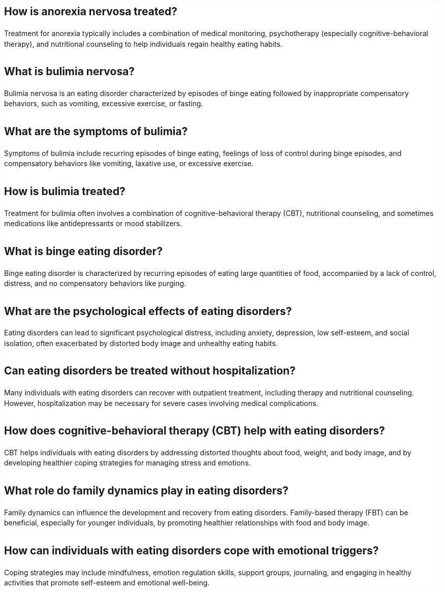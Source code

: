 ## How is anorexia nervosa treated?
Treatment for anorexia typically includes a combination of medical monitoring, psychotherapy (especially cognitive-behavioral therapy), and nutritional counseling to help individuals regain healthy eating habits.

## What is bulimia nervosa?
Bulimia nervosa is an eating disorder characterized by episodes of binge eating followed by inappropriate compensatory behaviors, such as vomiting, excessive exercise, or fasting.

## What are the symptoms of bulimia?
Symptoms of bulimia include recurring episodes of binge eating, feelings of loss of control during binge episodes, and compensatory behaviors like vomiting, laxative use, or excessive exercise.

## How is bulimia treated?
Treatment for bulimia often involves a combination of cognitive-behavioral therapy (CBT), nutritional counseling, and sometimes medications like antidepressants or mood stabilizers.

## What is binge eating disorder?
Binge eating disorder is characterized by recurring episodes of eating large quantities of food, accompanied by a lack of control, distress, and no compensatory behaviors like purging.

## What are the psychological effects of eating disorders?
Eating disorders can lead to significant psychological distress, including anxiety, depression, low self-esteem, and social isolation, often exacerbated by distorted body image and unhealthy eating habits.

## Can eating disorders be treated without hospitalization?
Many individuals with eating disorders can recover with outpatient treatment, including therapy and nutritional counseling. However, hospitalization may be necessary for severe cases involving medical complications.

## How does cognitive-behavioral therapy (CBT) help with eating disorders?
CBT helps individuals with eating disorders by addressing distorted thoughts about food, weight, and body image, and by developing healthier coping strategies for managing stress and emotions.

## What role do family dynamics play in eating disorders?
Family dynamics can influence the development and recovery from eating disorders. Family-based therapy (FBT) can be beneficial, especially for younger individuals, by promoting healthier relationships with food and body image.

## How can individuals with eating disorders cope with emotional triggers?
Coping strategies may include mindfulness, emotion regulation skills, support groups, journaling, and engaging in healthy activities that promote self-esteem and emotional well-being.

